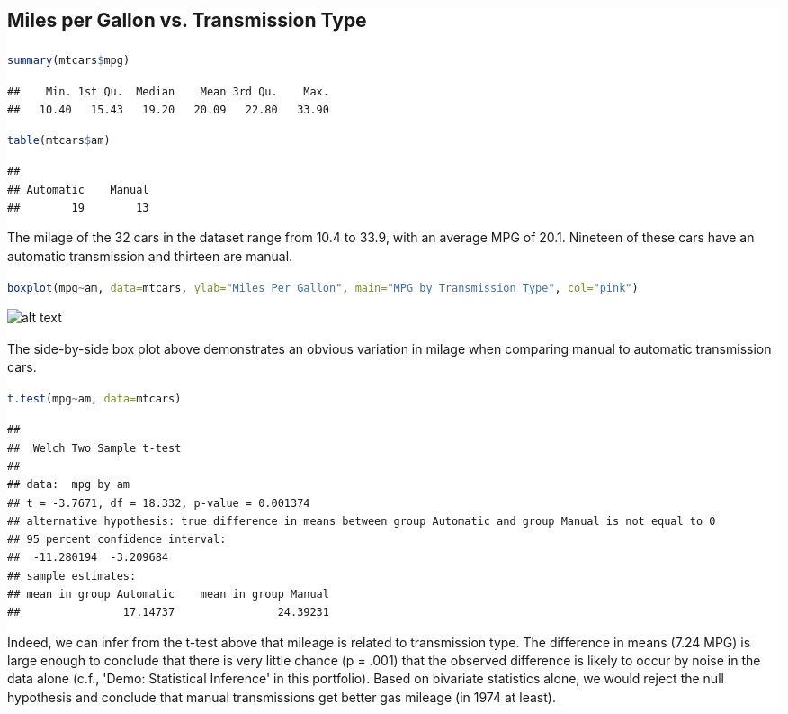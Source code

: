 ## Miles per Gallon vs. Transmission Type


``` r
summary(mtcars$mpg)
```

```
##    Min. 1st Qu.  Median    Mean 3rd Qu.    Max. 
##   10.40   15.43   19.20   20.09   22.80   33.90
```

``` r
table(mtcars$am)
```

```
## 
## Automatic    Manual 
##        19        13
```

The milage of the 32 cars in the dataset range from 10.4 to 33.9, with an average MPG of 20.1. Nineteen of these cars have an automatic transmission and thirteen are manual. 


``` r
boxplot(mpg~am, data=mtcars, ylab="Miles Per Gallon", main="MPG by Transmission Type", col="pink")
```

![alt text](/img/post/figure/unnamed-chunk-13-1.png)

The side-by-side box plot above demonstrates an obvious variation in milage when comparing manual to automatic transmission cars. 


``` r
t.test(mpg~am, data=mtcars)
```

```
## 
## 	Welch Two Sample t-test
## 
## data:  mpg by am
## t = -3.7671, df = 18.332, p-value = 0.001374
## alternative hypothesis: true difference in means between group Automatic and group Manual is not equal to 0
## 95 percent confidence interval:
##  -11.280194  -3.209684
## sample estimates:
## mean in group Automatic    mean in group Manual 
##                17.14737                24.39231
```

Indeed, we can infer from the t-test above that mileage is related to transmission type. The difference in means (7.24 MPG) is large enough to conclude that there is very little chance (p = .001) that the observed difference is likely to occur by noise in the data alone (c.f., 'Demo: Statistical Inference' in this portfolio). Based on bivariate statistics alone, we would reject the null hypothesis and conclude that manual transmissions get better gas mileage (in 1974 at least). 
